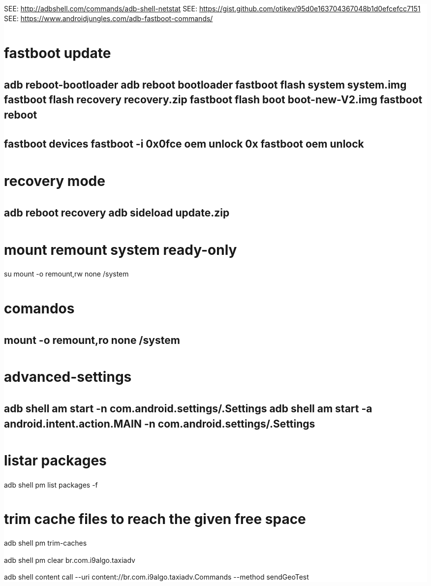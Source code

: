 SEE: http://adbshell.com/commands/adb-shell-netstat
SEE: https://gist.github.com/otikev/95d0e163704367048b1d0efcefcc7151
SEE: https://www.androidjungles.com/adb-fastboot-commands/

# fastboot update
adb reboot-bootloader
adb reboot bootloader
fastboot flash system system.img
fastboot flash recovery recovery.zip
fastboot flash boot boot-new-V2.img
fastboot reboot
-----------------------------------------------
fastboot devices
fastboot -i 0x0fce oem unlock 0x <insert your unlock code>
fastboot oem unlock
-----------------------------------------------
# recovery mode
adb reboot recovery
adb sideload update.zip
-----------------------------------------------

# mount remount system ready-only
su
mount -o remount,rw none /system 
# comandos
mount -o remount,ro none /system
-----------------------------------------------

# advanced-settings
adb shell am start -n com.android.settings/.Settings
adb shell am start -a android.intent.action.MAIN -n com.android.settings/.Settings
-----------------------------------------------

# listar packages
adb shell pm list packages -f

# trim cache files to reach the given free space
adb shell pm trim-caches

adb shell pm clear br.com.i9algo.taxiadv

adb shell content call --uri content://br.com.i9algo.taxiadv.Commands --method sendGeoTest
